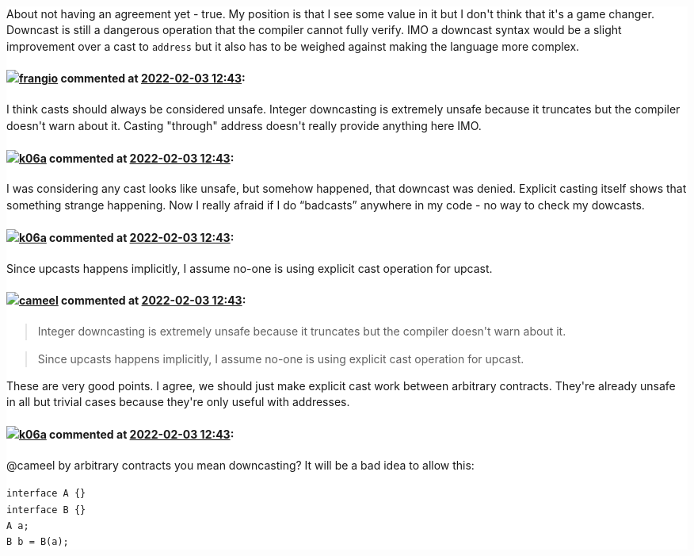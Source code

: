 About not having an agreement yet - true. My position is that I see some value in it but I don't think that it's a game changer. Downcast is still a dangerous operation that the compiler cannot fully verify. IMO a downcast syntax would be a slight improvement over a cast to `address` but it also has to be weighed against making the language more complex.

#### <img src="https://avatars.githubusercontent.com/u/481465?v=4" width="50">[frangio](https://github.com/frangio) commented at [2022-02-03 12:43](https://github.com/ethereum/solidity/issues/12622#issuecomment-1030319758):

I think casts should always be considered unsafe. Integer downcasting is extremely unsafe because it truncates but the compiler doesn't warn about it. Casting "through" address doesn't really provide anything here IMO.

#### <img src="https://avatars.githubusercontent.com/u/702124?u=00e20e1963ccc9a908a5826b2d8c3b1b1f6acea4&v=4" width="50">[k06a](https://github.com/k06a) commented at [2022-02-03 12:43](https://github.com/ethereum/solidity/issues/12622#issuecomment-1030322956):

I was considering any cast looks like unsafe, but somehow happened, that downcast was denied. Explicit casting itself shows that something strange happening. Now I really afraid if I do “badcasts” anywhere in my code - no way to check my dowcasts.

#### <img src="https://avatars.githubusercontent.com/u/702124?u=00e20e1963ccc9a908a5826b2d8c3b1b1f6acea4&v=4" width="50">[k06a](https://github.com/k06a) commented at [2022-02-03 12:43](https://github.com/ethereum/solidity/issues/12622#issuecomment-1030324159):

Since upcasts happens implicitly, I assume no-one is using explicit cast operation for upcast.

#### <img src="https://avatars.githubusercontent.com/u/137030?v=4" width="50">[cameel](https://github.com/cameel) commented at [2022-02-03 12:43](https://github.com/ethereum/solidity/issues/12622#issuecomment-1030428260):

> Integer downcasting is extremely unsafe because it truncates but the compiler doesn't warn about it.

> Since upcasts happens implicitly, I assume no-one is using explicit cast operation for upcast.

These are very good points. I agree, we should just make explicit cast work between arbitrary contracts. They're already unsafe in all but trivial cases because they're only useful with addresses.

#### <img src="https://avatars.githubusercontent.com/u/702124?u=00e20e1963ccc9a908a5826b2d8c3b1b1f6acea4&v=4" width="50">[k06a](https://github.com/k06a) commented at [2022-02-03 12:43](https://github.com/ethereum/solidity/issues/12622#issuecomment-1030429849):

@cameel by arbitrary contracts you mean downcasting? It will be a bad idea to allow this:
```solidity
interface A {}
interface B {}
A a;
B b = B(a);
```
